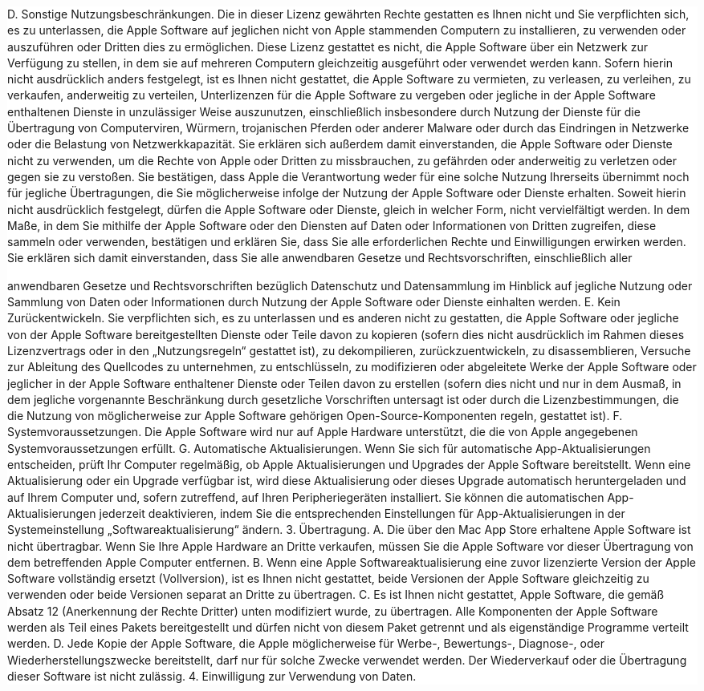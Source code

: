D. Sonstige Nutzungsbeschränkungen. Die in dieser Lizenz gewährten Rechte gestatten es Ihnen nicht und Sie verpflichten sich, es zu unterlassen, die Apple Software auf jeglichen nicht von Apple stammenden Computern zu installieren, zu verwenden oder auszuführen oder Dritten dies zu ermöglichen. Diese Lizenz gestattet es nicht, die Apple Software über ein Netzwerk zur Verfügung zu stellen, in dem sie auf mehreren Computern gleichzeitig ausgeführt oder verwendet werden kann. Sofern hierin nicht ausdrücklich anders festgelegt, ist es Ihnen nicht gestattet, die Apple Software zu vermieten, zu verleasen, zu verleihen, zu verkaufen, anderweitig zu verteilen, Unterlizenzen für die Apple Software zu vergeben oder jegliche in der Apple Software enthaltenen Dienste in unzulässiger Weise auszunutzen, einschließlich insbesondere durch Nutzung der Dienste für die Übertragung von Computerviren, Würmern, trojanischen Pferden oder anderer Malware oder durch das Eindringen in Netzwerke oder die Belastung von Netzwerkkapazität. Sie erklären sich außerdem damit einverstanden, die Apple Software oder Dienste nicht zu verwenden, um die Rechte von Apple oder Dritten zu missbrauchen, zu gefährden oder anderweitig zu verletzen oder gegen sie zu verstoßen. Sie bestätigen, dass Apple die Verantwortung weder für eine solche Nutzung Ihrerseits übernimmt noch für jegliche Übertragungen, die Sie möglicherweise infolge der Nutzung der Apple Software oder Dienste erhalten. Soweit hierin nicht ausdrücklich festgelegt, dürfen die Apple Software oder Dienste, gleich in welcher Form, nicht vervielfältigt werden. In dem Maße, in dem Sie mithilfe der Apple Software oder den Diensten auf Daten oder Informationen von Dritten zugreifen, diese sammeln oder verwenden, bestätigen und erklären Sie, dass Sie alle erforderlichen Rechte und Einwilligungen erwirken werden. Sie erklären sich damit einverstanden, dass Sie alle anwendbaren Gesetze und Rechtsvorschriften, einschließlich aller
         
anwendbaren Gesetze und Rechtsvorschriften bezüglich Datenschutz und Datensammlung im Hinblick auf jegliche Nutzung oder Sammlung von Daten oder Informationen durch Nutzung der Apple Software oder Dienste einhalten werden.
E. Kein Zurückentwickeln. Sie verpflichten sich, es zu unterlassen und es anderen nicht zu gestatten, die Apple Software oder jegliche von der Apple Software bereitgestellten Dienste oder Teile davon zu kopieren (sofern dies nicht ausdrücklich im Rahmen dieses Lizenzvertrags oder in den „Nutzungsregeln“ gestattet ist), zu dekompilieren, zurückzuentwickeln, zu disassemblieren, Versuche zur Ableitung des Quellcodes zu unternehmen, zu entschlüsseln, zu modifizieren oder abgeleitete Werke der Apple Software oder jeglicher in der Apple Software enthaltener Dienste oder Teilen davon zu erstellen (sofern dies nicht und nur in dem Ausmaß, in dem jegliche vorgenannte Beschränkung durch gesetzliche Vorschriften untersagt ist oder durch die Lizenzbestimmungen, die die Nutzung von möglicherweise zur Apple Software gehörigen Open-Source-Komponenten regeln, gestattet ist).
F. Systemvoraussetzungen. Die Apple Software wird nur auf Apple Hardware unterstützt, die die von Apple angegebenen Systemvoraussetzungen erfüllt.
G. Automatische Aktualisierungen. Wenn Sie sich für automatische App-Aktualisierungen entscheiden, prüft Ihr Computer regelmäßig, ob Apple Aktualisierungen und Upgrades der Apple Software bereitstellt. Wenn eine Aktualisierung oder ein Upgrade verfügbar ist, wird diese Aktualisierung oder dieses Upgrade automatisch heruntergeladen und auf Ihrem Computer und, sofern zutreffend, auf Ihren Peripheriegeräten installiert. Sie können die automatischen App-Aktualisierungen jederzeit deaktivieren, indem Sie die entsprechenden Einstellungen für App-Aktualisierungen in der Systemeinstellung „Softwareaktualisierung“ ändern.
3. Übertragung.
A. Die über den Mac App Store erhaltene Apple Software ist nicht übertragbar. Wenn Sie Ihre Apple Hardware an Dritte verkaufen, müssen Sie die Apple Software vor dieser Übertragung von dem betreffenden Apple Computer entfernen.
B. Wenn eine Apple Softwareaktualisierung eine zuvor lizenzierte Version der Apple Software vollständig ersetzt (Vollversion), ist es Ihnen nicht gestattet, beide Versionen der Apple Software gleichzeitig zu verwenden oder beide Versionen separat an Dritte zu übertragen.
C. Es ist Ihnen nicht gestattet, Apple Software, die gemäß Absatz 12 (Anerkennung der Rechte Dritter) unten modifiziert wurde, zu übertragen. Alle Komponenten der Apple Software werden als Teil eines Pakets bereitgestellt und dürfen nicht von diesem Paket getrennt und als eigenständige Programme verteilt werden.
D. Jede Kopie der Apple Software, die Apple möglicherweise für Werbe-, Bewertungs-, Diagnose-, oder Wiederherstellungszwecke bereitstellt, darf nur für solche Zwecke verwendet werden. Der Wiederverkauf oder die Übertragung dieser Software ist nicht zulässig.
4. Einwilligung zur Verwendung von Daten.